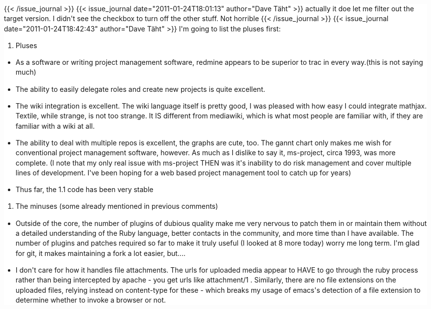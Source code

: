 {{< /issue_journal >}}
{{< issue_journal date="2011-01-24T18:01:13" author="Dave Täht" >}}
actually it doe let me filter out the target version. I didn't see the
checkbox to turn off the other stuff. Not horrible
{{< /issue_journal >}}
{{< issue_journal date="2011-01-24T18:42:43" author="Dave Täht" >}}
I'm going to list the pluses first:

1.  Pluses

-   As a software or writing project management software, redmine
    appears to be superior to trac in every way.(this is not
    saying much)



-   The ability to easily delegate roles and create new projects is
    quite excellent.



-   The wiki integration is excellent. The wiki language itself is
    pretty good, I was pleased with how easy I could integrate mathjax.
    Textile, while strange, is not too strange. It IS different from
    mediawiki, which is what most people are familiar with, if they are
    familiar with a wiki at all.



-   The ability to deal with multiple repos is excellent, the graphs are
    cute, too. The gannt chart only makes me wish for conventional
    project management software, however. As much as I dislike to say
    it, ms-project, circa 1993, was more complete. (I note that my only
    real issue with ms-project THEN was it's inability to do risk
    management and cover multiple lines of development. I've been hoping
    for a web based project management tool to catch up for years)



-   Thus far, the 1.1 code has been very stable

1.  The minuses (some already mentioned in previous comments)

-   Outside of the core, the number of plugins of dubious quality make
    me very nervous to patch them in or maintain them without a detailed
    understanding of the Ruby language, better contacts in the
    community, and more time than I have available. The number of
    plugins and patches required so far to make it truly useful (I
    looked at 8 more today) worry me long term. I'm glad for git, it
    makes maintaining a fork a lot easier, but....



-   I don't care for how it handles file attachments. The urls for
    uploaded media appear to HAVE to go through the ruby process rather
    than being intercepted by apache - you get urls like attachment/1 .
    Similarly, there are no file extensions on the uploaded files,
    relying instead on content-type for these - which breaks my usage of
    emacs's detection of a file extension to determine whether to invoke
    a browser or not.
